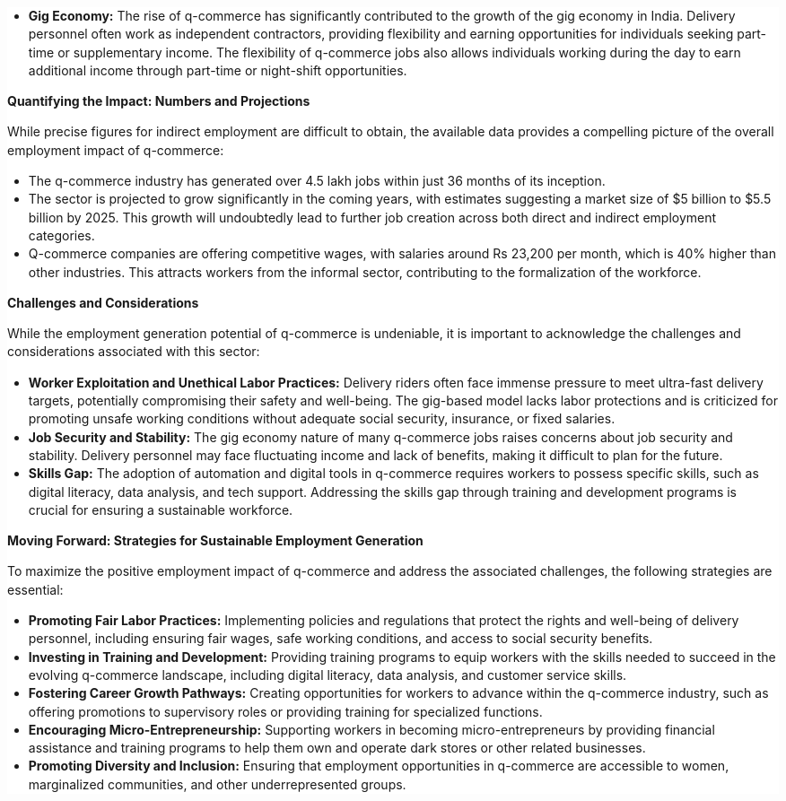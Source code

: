 *   **Gig Economy:** The rise of q-commerce has significantly contributed to the growth of the gig economy in India. Delivery personnel often work as independent contractors, providing flexibility and earning opportunities for individuals seeking part-time or supplementary income. The flexibility of q-commerce jobs also allows individuals working during the day to earn additional income through part-time or night-shift opportunities.

**Quantifying the Impact: Numbers and Projections**

While precise figures for indirect employment are difficult to obtain, the available data provides a compelling picture of the overall employment impact of q-commerce:

*   The q-commerce industry has generated over 4.5 lakh jobs within just 36 months of its inception.
*   The sector is projected to grow significantly in the coming years, with estimates suggesting a market size of $5 billion to $5.5 billion by 2025. This growth will undoubtedly lead to further job creation across both direct and indirect employment categories.
*   Q-commerce companies are offering competitive wages, with salaries around Rs 23,200 per month, which is 40% higher than other industries. This attracts workers from the informal sector, contributing to the formalization of the workforce.

**Challenges and Considerations**

While the employment generation potential of q-commerce is undeniable, it is important to acknowledge the challenges and considerations associated with this sector:

*   **Worker Exploitation and Unethical Labor Practices:** Delivery riders often face immense pressure to meet ultra-fast delivery targets, potentially compromising their safety and well-being. The gig-based model lacks labor protections and is criticized for promoting unsafe working conditions without adequate social security, insurance, or fixed salaries.
*   **Job Security and Stability:** The gig economy nature of many q-commerce jobs raises concerns about job security and stability. Delivery personnel may face fluctuating income and lack of benefits, making it difficult to plan for the future.
*   **Skills Gap:** The adoption of automation and digital tools in q-commerce requires workers to possess specific skills, such as digital literacy, data analysis, and tech support. Addressing the skills gap through training and development programs is crucial for ensuring a sustainable workforce.

**Moving Forward: Strategies for Sustainable Employment Generation**

To maximize the positive employment impact of q-commerce and address the associated challenges, the following strategies are essential:

*   **Promoting Fair Labor Practices:** Implementing policies and regulations that protect the rights and well-being of delivery personnel, including ensuring fair wages, safe working conditions, and access to social security benefits.
*   **Investing in Training and Development:** Providing training programs to equip workers with the skills needed to succeed in the evolving q-commerce landscape, including digital literacy, data analysis, and customer service skills.
*   **Fostering Career Growth Pathways:** Creating opportunities for workers to advance within the q-commerce industry, such as offering promotions to supervisory roles or providing training for specialized functions.
*   **Encouraging Micro-Entrepreneurship:** Supporting workers in becoming micro-entrepreneurs by providing financial assistance and training programs to help them own and operate dark stores or other related businesses.
*   **Promoting Diversity and Inclusion:** Ensuring that employment opportunities in q-commerce are accessible to women, marginalized communities, and other underrepresented groups.
